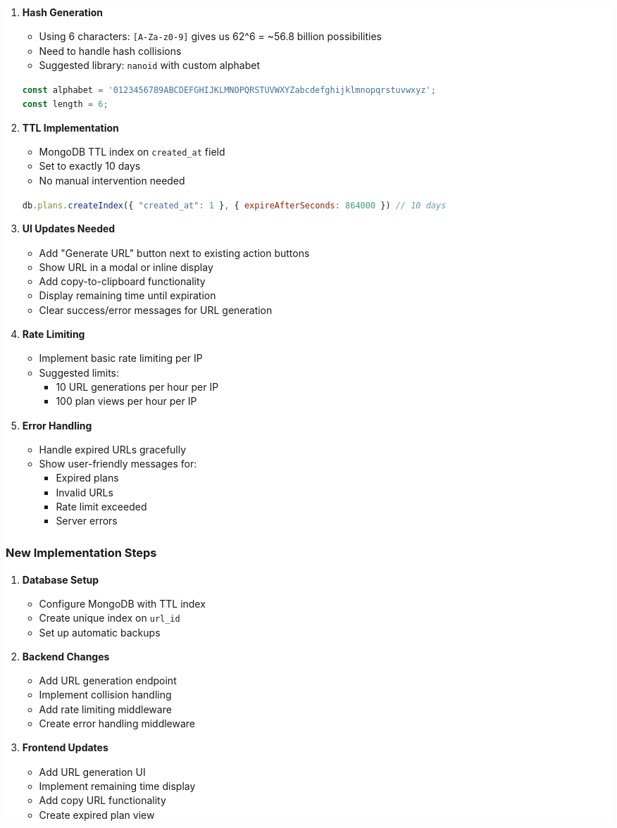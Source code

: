 1. **Hash Generation**
   - Using 6 characters: `[A-Za-z0-9]` gives us 62^6 = ~56.8 billion possibilities
   - Need to handle hash collisions
   - Suggested library: `nanoid` with custom alphabet
   ```javascript
   const alphabet = '0123456789ABCDEFGHIJKLMNOPQRSTUVWXYZabcdefghijklmnopqrstuvwxyz';
   const length = 6;
   ```

2. **TTL Implementation**
   - MongoDB TTL index on `created_at` field
   - Set to exactly 10 days
   - No manual intervention needed
   ```javascript
   db.plans.createIndex({ "created_at": 1 }, { expireAfterSeconds: 864000 }) // 10 days
   ```

3. **UI Updates Needed**
   - Add "Generate URL" button next to existing action buttons
   - Show URL in a modal or inline display
   - Add copy-to-clipboard functionality
   - Display remaining time until expiration
   - Clear success/error messages for URL generation

4. **Rate Limiting**
   - Implement basic rate limiting per IP
   - Suggested limits:
     - 10 URL generations per hour per IP
     - 100 plan views per hour per IP

5. **Error Handling**
   - Handle expired URLs gracefully
   - Show user-friendly messages for:
     - Expired plans
     - Invalid URLs
     - Rate limit exceeded
     - Server errors

### New Implementation Steps

1. **Database Setup**
   - Configure MongoDB with TTL index
   - Create unique index on `url_id`
   - Set up automatic backups

2. **Backend Changes**
   - Add URL generation endpoint
   - Implement collision handling
   - Add rate limiting middleware
   - Create error handling middleware

3. **Frontend Updates**
   - Add URL generation UI
   - Implement remaining time display
   - Add copy URL functionality
   - Create expired plan view
